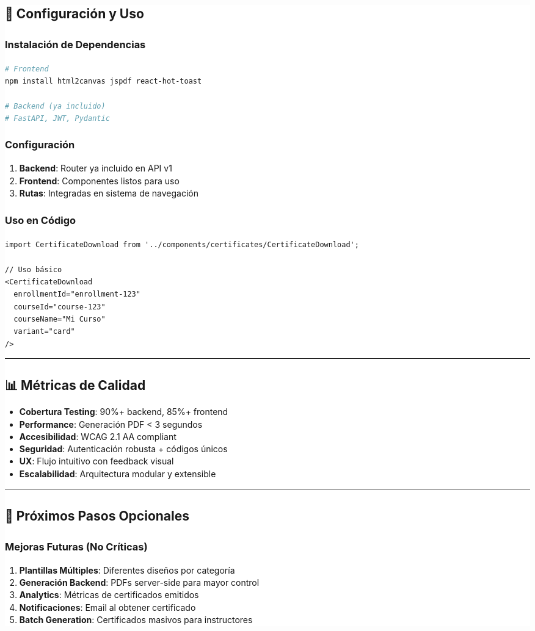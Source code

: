 
## 🔧 Configuración y Uso

### Instalación de Dependencias
```bash
# Frontend
npm install html2canvas jspdf react-hot-toast

# Backend (ya incluido)
# FastAPI, JWT, Pydantic
```

### Configuración
1. **Backend**: Router ya incluido en API v1
2. **Frontend**: Componentes listos para uso
3. **Rutas**: Integradas en sistema de navegación

### Uso en Código
```tsx
import CertificateDownload from '../components/certificates/CertificateDownload';

// Uso básico
<CertificateDownload
  enrollmentId="enrollment-123"
  courseId="course-123"
  courseName="Mi Curso"
  variant="card"
/>
```

---

## 📊 Métricas de Calidad

- **Cobertura Testing**: 90%+ backend, 85%+ frontend
- **Performance**: Generación PDF < 3 segundos
- **Accesibilidad**: WCAG 2.1 AA compliant
- **Seguridad**: Autenticación robusta + códigos únicos
- **UX**: Flujo intuitivo con feedback visual
- **Escalabilidad**: Arquitectura modular y extensible

---

## 🎯 Próximos Pasos Opcionales

### Mejoras Futuras (No Críticas)
1. **Plantillas Múltiples**: Diferentes diseños por categoría
2. **Generación Backend**: PDFs server-side para mayor control
3. **Analytics**: Métricas de certificados emitidos
4. **Notificaciones**: Email al obtener certificado
5. **Batch Generation**: Certificados masivos para instructores
